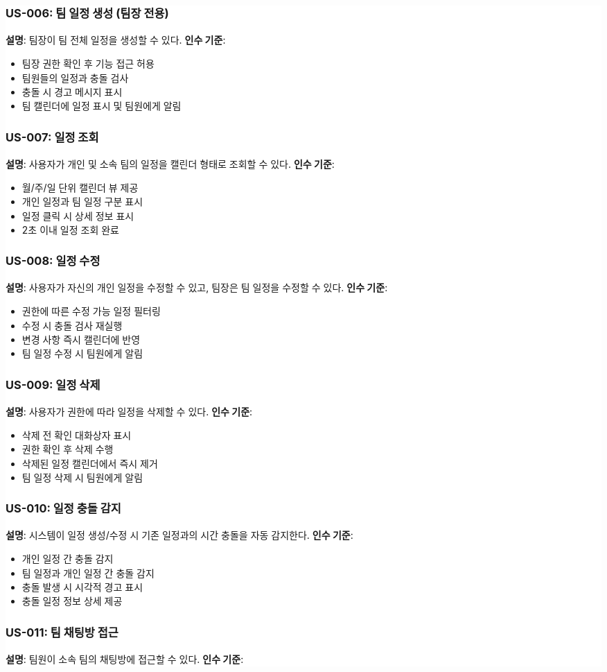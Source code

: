 ### US-006: 팀 일정 생성 (팀장 전용)

**설명**: 팀장이 팀 전체 일정을 생성할 수 있다.
**인수 기준**:

- 팀장 권한 확인 후 기능 접근 허용
- 팀원들의 일정과 충돌 검사
- 충돌 시 경고 메시지 표시
- 팀 캘린더에 일정 표시 및 팀원에게 알림

### US-007: 일정 조회

**설명**: 사용자가 개인 및 소속 팀의 일정을 캘린더 형태로 조회할 수 있다.
**인수 기준**:

- 월/주/일 단위 캘린더 뷰 제공
- 개인 일정과 팀 일정 구분 표시
- 일정 클릭 시 상세 정보 표시
- 2초 이내 일정 조회 완료

### US-008: 일정 수정

**설명**: 사용자가 자신의 개인 일정을 수정할 수 있고, 팀장은 팀 일정을 수정할 수 있다.
**인수 기준**:

- 권한에 따른 수정 가능 일정 필터링
- 수정 시 충돌 검사 재실행
- 변경 사항 즉시 캘린더에 반영
- 팀 일정 수정 시 팀원에게 알림

### US-009: 일정 삭제

**설명**: 사용자가 권한에 따라 일정을 삭제할 수 있다.
**인수 기준**:

- 삭제 전 확인 대화상자 표시
- 권한 확인 후 삭제 수행
- 삭제된 일정 캘린더에서 즉시 제거
- 팀 일정 삭제 시 팀원에게 알림

### US-010: 일정 충돌 감지

**설명**: 시스템이 일정 생성/수정 시 기존 일정과의 시간 충돌을 자동 감지한다.
**인수 기준**:

- 개인 일정 간 충돌 감지
- 팀 일정과 개인 일정 간 충돌 감지
- 충돌 발생 시 시각적 경고 표시
- 충돌 일정 정보 상세 제공

### US-011: 팀 채팅방 접근

**설명**: 팀원이 소속 팀의 채팅방에 접근할 수 있다.
**인수 기준**:
